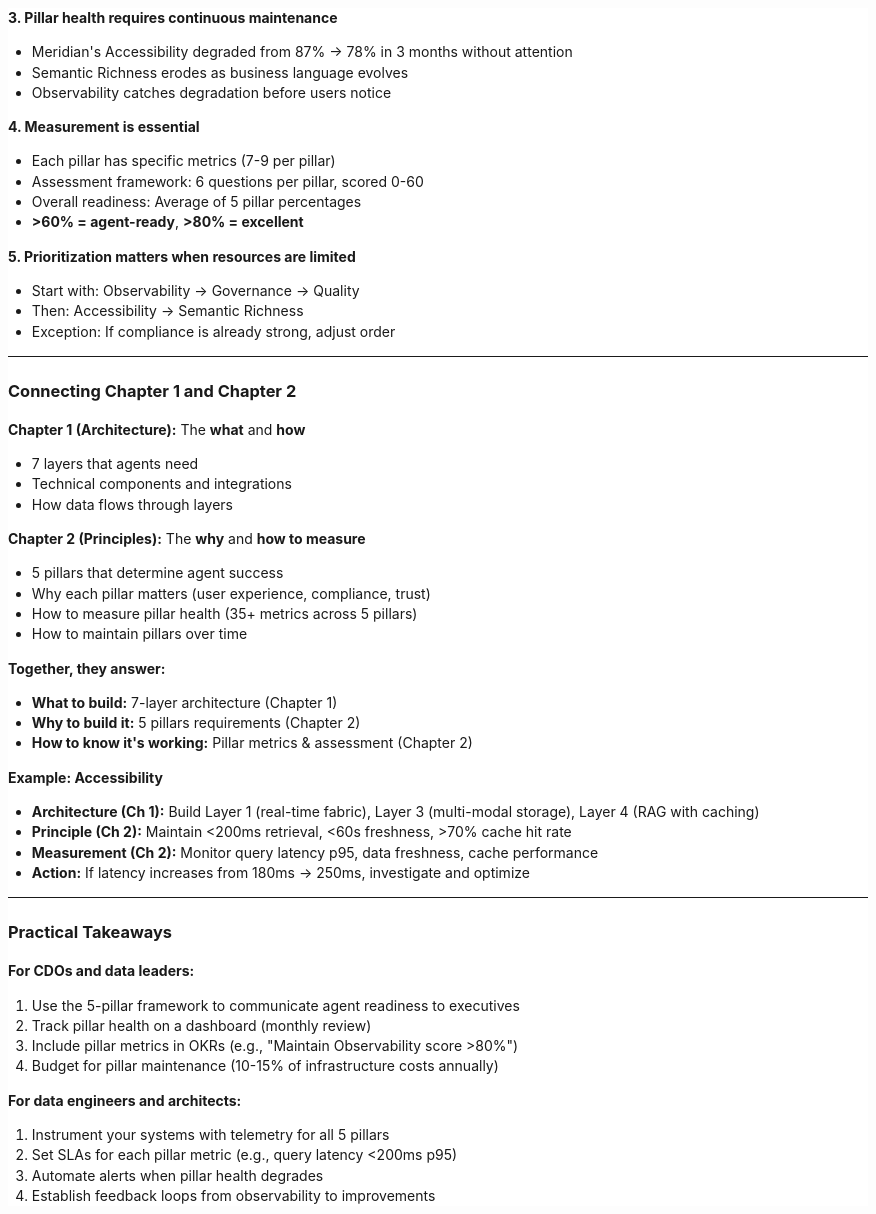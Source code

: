 **3. Pillar health requires continuous maintenance**
- Meridian's Accessibility degraded from 87% → 78% in 3 months without attention
- Semantic Richness erodes as business language evolves
- Observability catches degradation before users notice

**4. Measurement is essential**
- Each pillar has specific metrics (7-9 per pillar)
- Assessment framework: 6 questions per pillar, scored 0-60
- Overall readiness: Average of 5 pillar percentages
- **>60% = agent-ready**, **>80% = excellent**

**5. Prioritization matters when resources are limited**
- Start with: Observability → Governance → Quality
- Then: Accessibility → Semantic Richness
- Exception: If compliance is already strong, adjust order

---

### Connecting Chapter 1 and Chapter 2

**Chapter 1 (Architecture):** The **what** and **how**
- 7 layers that agents need
- Technical components and integrations
- How data flows through layers

**Chapter 2 (Principles):** The **why** and **how to measure**
- 5 pillars that determine agent success
- Why each pillar matters (user experience, compliance, trust)
- How to measure pillar health (35+ metrics across 5 pillars)
- How to maintain pillars over time

**Together, they answer:**
- **What to build:** 7-layer architecture (Chapter 1)
- **Why to build it:** 5 pillars requirements (Chapter 2)
- **How to know it's working:** Pillar metrics & assessment (Chapter 2)

**Example: Accessibility**
- **Architecture (Ch 1):** Build Layer 1 (real-time fabric), Layer 3 (multi-modal storage), Layer 4 (RAG with caching)
- **Principle (Ch 2):** Maintain <200ms retrieval, <60s freshness, >70% cache hit rate
- **Measurement (Ch 2):** Monitor query latency p95, data freshness, cache performance
- **Action:** If latency increases from 180ms → 250ms, investigate and optimize

---

### Practical Takeaways

**For CDOs and data leaders:**
1. Use the 5-pillar framework to communicate agent readiness to executives
2. Track pillar health on a dashboard (monthly review)
3. Include pillar metrics in OKRs (e.g., "Maintain Observability score >80%")
4. Budget for pillar maintenance (10-15% of infrastructure costs annually)

**For data engineers and architects:**
1. Instrument your systems with telemetry for all 5 pillars
2. Set SLAs for each pillar metric (e.g., query latency <200ms p95)
3. Automate alerts when pillar health degrades
4. Establish feedback loops from observability to improvements
